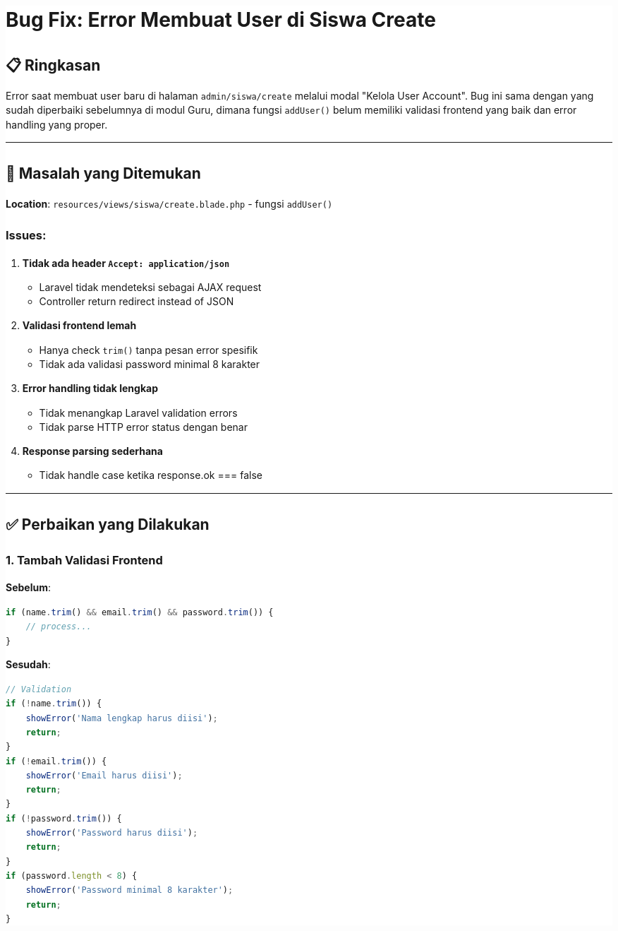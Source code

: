 # Bug Fix: Error Membuat User di Siswa Create

## 📋 Ringkasan
Error saat membuat user baru di halaman `admin/siswa/create` melalui modal "Kelola User Account". Bug ini sama dengan yang sudah diperbaiki sebelumnya di modul Guru, dimana fungsi `addUser()` belum memiliki validasi frontend yang baik dan error handling yang proper.

---

## 🐛 Masalah yang Ditemukan

**Location**: `resources/views/siswa/create.blade.php` - fungsi `addUser()`

### Issues:

1. **Tidak ada header `Accept: application/json`**
   - Laravel tidak mendeteksi sebagai AJAX request
   - Controller return redirect instead of JSON
   
2. **Validasi frontend lemah**
   - Hanya check `trim()` tanpa pesan error spesifik
   - Tidak ada validasi password minimal 8 karakter
   
3. **Error handling tidak lengkap**
   - Tidak menangkap Laravel validation errors
   - Tidak parse HTTP error status dengan benar
   
4. **Response parsing sederhana**
   - Tidak handle case ketika response.ok === false

---

## ✅ Perbaikan yang Dilakukan

### 1. Tambah Validasi Frontend

**Sebelum**:
```javascript
if (name.trim() && email.trim() && password.trim()) {
    // process...
}
```

**Sesudah**:
```javascript
// Validation
if (!name.trim()) {
    showError('Nama lengkap harus diisi');
    return;
}
if (!email.trim()) {
    showError('Email harus diisi');
    return;
}
if (!password.trim()) {
    showError('Password harus diisi');
    return;
}
if (password.length < 8) {
    showError('Password minimal 8 karakter');
    return;
}
```
